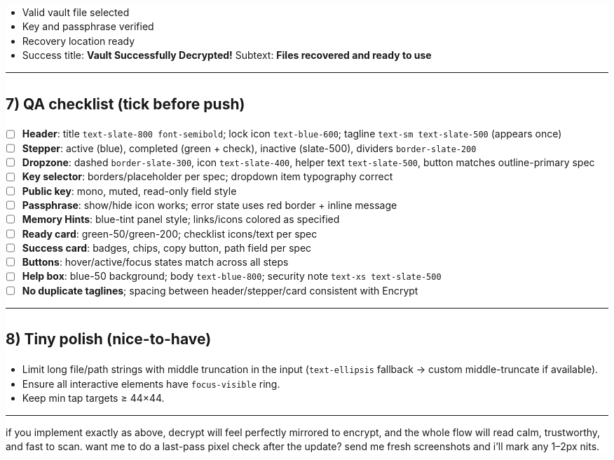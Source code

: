   * Valid vault file selected
  * Key and passphrase verified
  * Recovery location ready
* Success title: **Vault Successfully Decrypted!**
  Subtext: **Files recovered and ready to use**

---

## 7) QA checklist (tick before push)

* [ ] **Header**: title `text-slate-800 font-semibold`; lock icon `text-blue-600`; tagline `text-sm text-slate-500` (appears once)
* [ ] **Stepper**: active (blue), completed (green + check), inactive (slate-500), dividers `border-slate-200`
* [ ] **Dropzone**: dashed `border-slate-300`, icon `text-slate-400`, helper text `text-slate-500`, button matches outline-primary spec
* [ ] **Key selector**: borders/placeholder per spec; dropdown item typography correct
* [ ] **Public key**: mono, muted, read-only field style
* [ ] **Passphrase**: show/hide icon works; error state uses red border + inline message
* [ ] **Memory Hints**: blue-tint panel style; links/icons colored as specified
* [ ] **Ready card**: green-50/green-200; checklist icons/text per spec
* [ ] **Success card**: badges, chips, copy button, path field per spec
* [ ] **Buttons**: hover/active/focus states match across all steps
* [ ] **Help box**: blue-50 background; body `text-blue-800`; security note `text-xs text-slate-500`
* [ ] **No duplicate taglines**; spacing between header/stepper/card consistent with Encrypt

---

## 8) Tiny polish (nice-to-have)

* Limit long file/path strings with middle truncation in the input (`text-ellipsis` fallback → custom middle-truncate if available).
* Ensure all interactive elements have `focus-visible` ring.
* Keep min tap targets ≥ 44×44.

---

if you implement exactly as above, decrypt will feel perfectly mirrored to encrypt, and the whole flow will read calm, trustworthy, and fast to scan. want me to do a last-pass pixel check after the update? send me fresh screenshots and i’ll mark any 1–2px nits.
